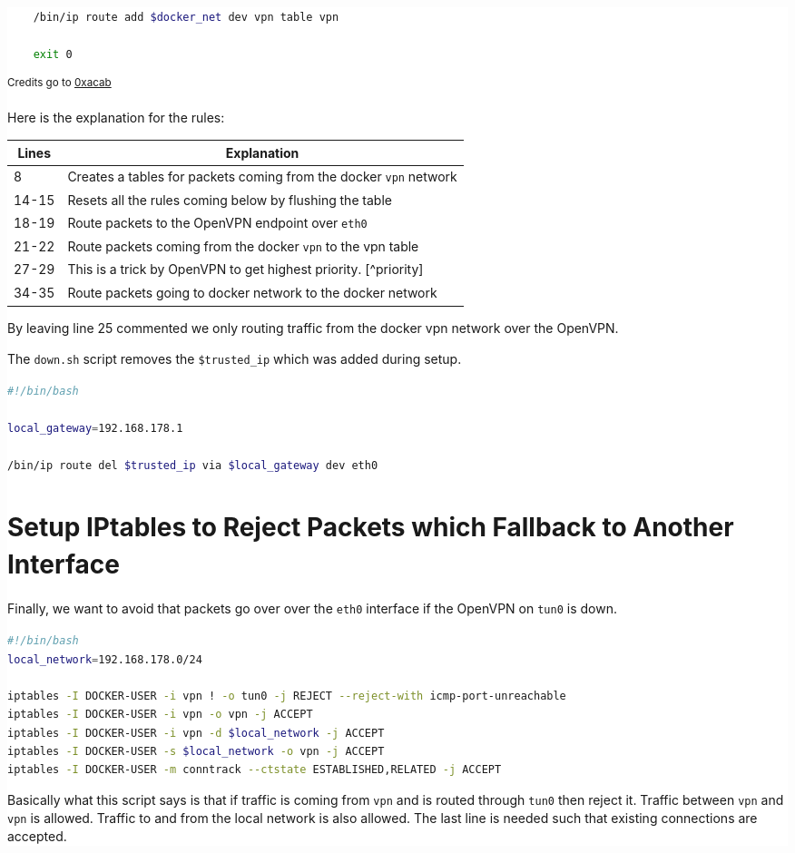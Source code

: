 ```sh {hl_lines=[8,"14-15", "18-19", "21-22", "27-29", "31-32", "34-35"]}
    /bin/ip route add $docker_net dev vpn table vpn

    exit 0
```
<sup>Credits go to [0xacab](https://0xacab.org/snippets/3)</sup>

Here is the explanation for the rules:

| Lines | Explanation | 
|---|---|
| 8 | Creates a tables for packets coming from the docker `vpn` network |
| 14-15 | Resets all the rules coming below by flushing the table |
| 18-19 | Route packets to the OpenVPN endpoint over `eth0`  |
| 21-22 | Route packets coming from the docker `vpn` to the vpn table |
| 27-29 | This is a trick by OpenVPN to get highest priority. [^priority]  |
| 34-35 | Route packets going to docker network to the docker network |

By leaving line 25 commented we only routing traffic from the docker vpn network over the OpenVPN.

The `down.sh` script removes the `$trusted_ip` which was added during setup.

```bash
#!/bin/bash

local_gateway=192.168.178.1

/bin/ip route del $trusted_ip via $local_gateway dev eth0
```

# Setup IPtables to Reject Packets which Fallback to Another Interface 

Finally, we want to avoid that packets go over over the `eth0` interface if the OpenVPN on `tun0` is down.

```bash
#!/bin/bash
local_network=192.168.178.0/24

iptables -I DOCKER-USER -i vpn ! -o tun0 -j REJECT --reject-with icmp-port-unreachable
iptables -I DOCKER-USER -i vpn -o vpn -j ACCEPT 
iptables -I DOCKER-USER -i vpn -d $local_network -j ACCEPT 
iptables -I DOCKER-USER -s $local_network -o vpn -j ACCEPT
iptables -I DOCKER-USER -m conntrack --ctstate ESTABLISHED,RELATED -j ACCEPT
```

Basically what this script says is that if traffic is coming from `vpn` and is routed through `tun0` then reject it. Traffic between `vpn` and `vpn` is allowed. Traffic to and from the local network is also allowed. The last line is needed such that existing connections are accepted. 

